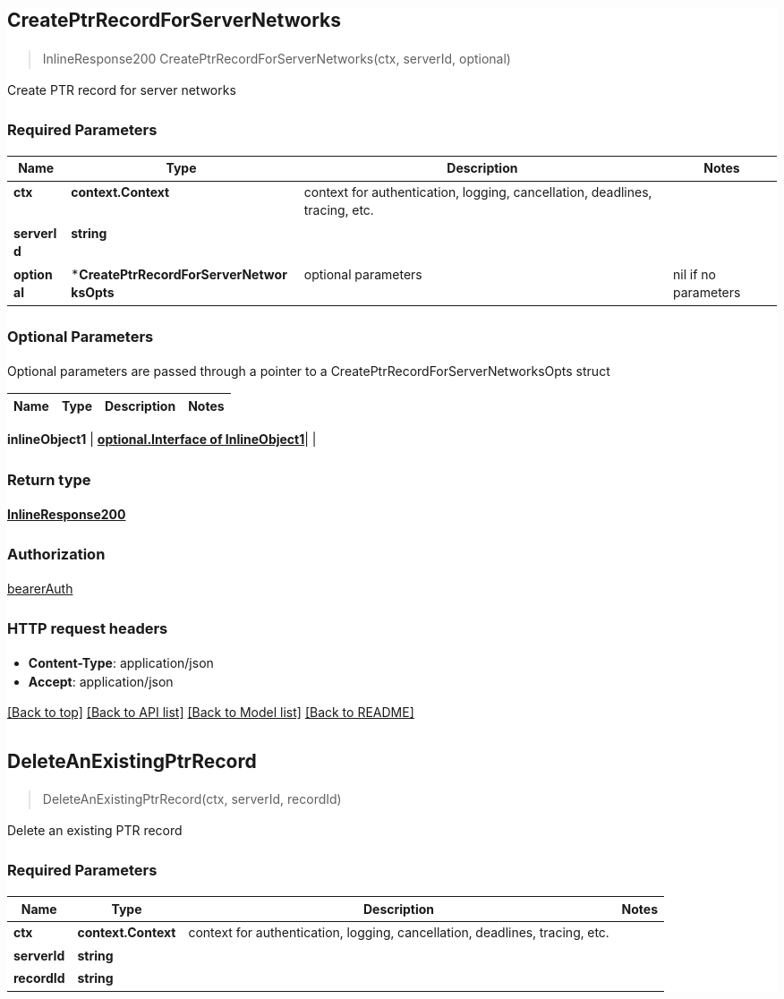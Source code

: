 
## CreatePtrRecordForServerNetworks

> InlineResponse200 CreatePtrRecordForServerNetworks(ctx, serverId, optional)

Create PTR record for server networks

### Required Parameters


Name | Type | Description  | Notes
------------- | ------------- | ------------- | -------------
**ctx** | **context.Context** | context for authentication, logging, cancellation, deadlines, tracing, etc.
**serverId** | **string**|  | 
 **optional** | ***CreatePtrRecordForServerNetworksOpts** | optional parameters | nil if no parameters

### Optional Parameters

Optional parameters are passed through a pointer to a CreatePtrRecordForServerNetworksOpts struct


Name | Type | Description  | Notes
------------- | ------------- | ------------- | -------------

 **inlineObject1** | [**optional.Interface of InlineObject1**](InlineObject1.md)|  | 

### Return type

[**InlineResponse200**](inline_response_200.md)

### Authorization

[bearerAuth](../README.md#bearerAuth)

### HTTP request headers

- **Content-Type**: application/json
- **Accept**: application/json

[[Back to top]](#) [[Back to API list]](../README.md#documentation-for-api-endpoints)
[[Back to Model list]](../README.md#documentation-for-models)
[[Back to README]](../README.md)


## DeleteAnExistingPtrRecord

> DeleteAnExistingPtrRecord(ctx, serverId, recordId)

Delete an existing PTR record

### Required Parameters


Name | Type | Description  | Notes
------------- | ------------- | ------------- | -------------
**ctx** | **context.Context** | context for authentication, logging, cancellation, deadlines, tracing, etc.
**serverId** | **string**|  | 
**recordId** | **string**|  | 
